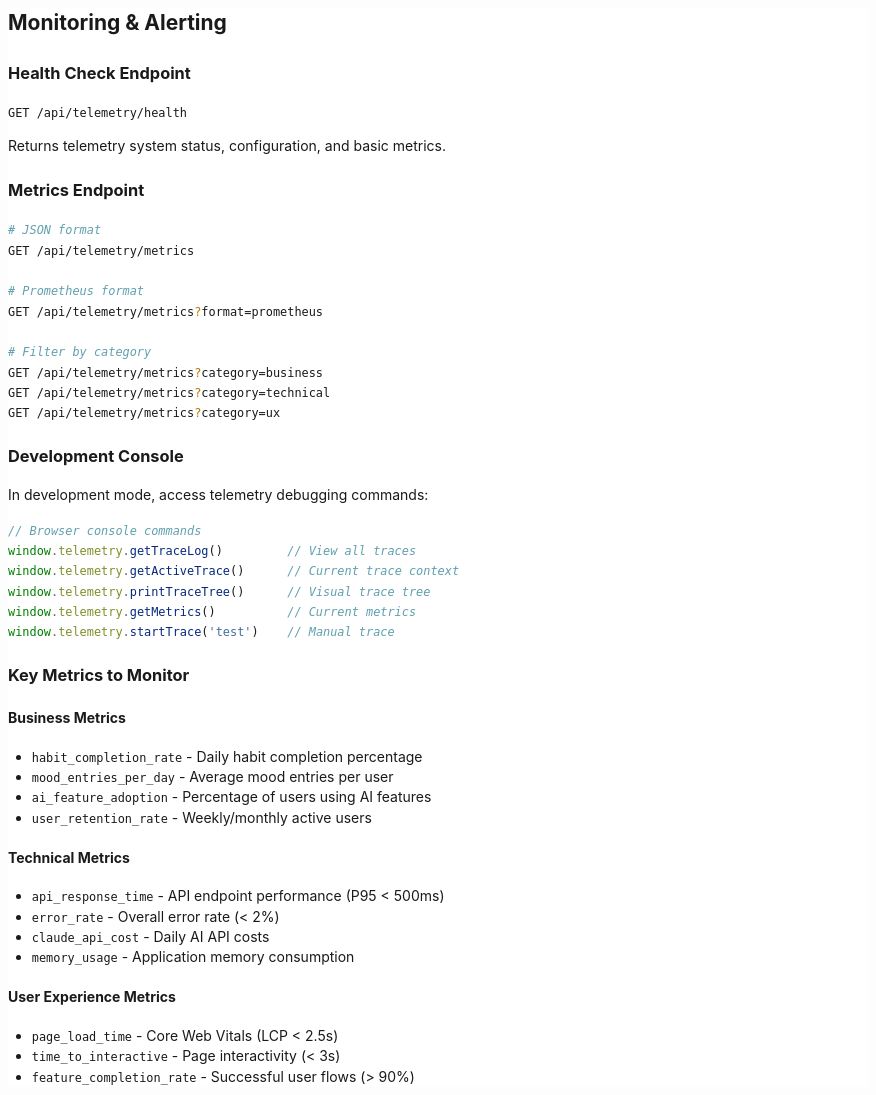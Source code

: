 ## Monitoring & Alerting

### Health Check Endpoint

```bash
GET /api/telemetry/health
```

Returns telemetry system status, configuration, and basic metrics.

### Metrics Endpoint

```bash
# JSON format
GET /api/telemetry/metrics

# Prometheus format
GET /api/telemetry/metrics?format=prometheus

# Filter by category
GET /api/telemetry/metrics?category=business
GET /api/telemetry/metrics?category=technical
GET /api/telemetry/metrics?category=ux
```

### Development Console

In development mode, access telemetry debugging commands:

```javascript
// Browser console commands
window.telemetry.getTraceLog()         // View all traces
window.telemetry.getActiveTrace()      // Current trace context
window.telemetry.printTraceTree()      // Visual trace tree
window.telemetry.getMetrics()          // Current metrics
window.telemetry.startTrace('test')    // Manual trace
```

### Key Metrics to Monitor

#### Business Metrics
- `habit_completion_rate` - Daily habit completion percentage
- `mood_entries_per_day` - Average mood entries per user
- `ai_feature_adoption` - Percentage of users using AI features
- `user_retention_rate` - Weekly/monthly active users

#### Technical Metrics
- `api_response_time` - API endpoint performance (P95 < 500ms)
- `error_rate` - Overall error rate (< 2%)
- `claude_api_cost` - Daily AI API costs
- `memory_usage` - Application memory consumption

#### User Experience Metrics
- `page_load_time` - Core Web Vitals (LCP < 2.5s)
- `time_to_interactive` - Page interactivity (< 3s)
- `feature_completion_rate` - Successful user flows (> 90%)
